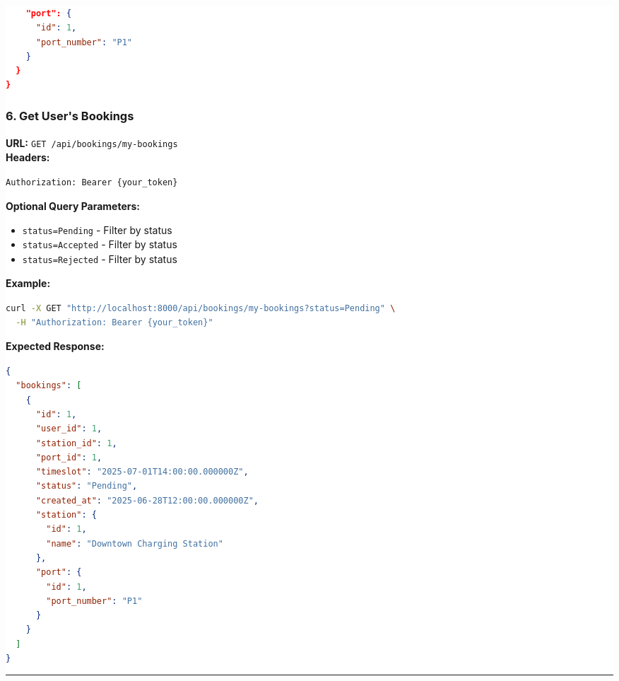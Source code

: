 ```json
    "port": {
      "id": 1,
      "port_number": "P1"
    }
  }
}
```

### 6. Get User's Bookings
**URL:** `GET /api/bookings/my-bookings`  
**Headers:** 
```
Authorization: Bearer {your_token}
```

**Optional Query Parameters:**
- `status=Pending` - Filter by status
- `status=Accepted` - Filter by status  
- `status=Rejected` - Filter by status

**Example:**
```bash
curl -X GET "http://localhost:8000/api/bookings/my-bookings?status=Pending" \
  -H "Authorization: Bearer {your_token}"
```

**Expected Response:**
```json
{
  "bookings": [
    {
      "id": 1,
      "user_id": 1,
      "station_id": 1,
      "port_id": 1,
      "timeslot": "2025-07-01T14:00:00.000000Z",
      "status": "Pending",
      "created_at": "2025-06-28T12:00:00.000000Z",
      "station": {
        "id": 1,
        "name": "Downtown Charging Station"
      },
      "port": {
        "id": 1,
        "port_number": "P1"
      }
    }
  ]
}
```

---
